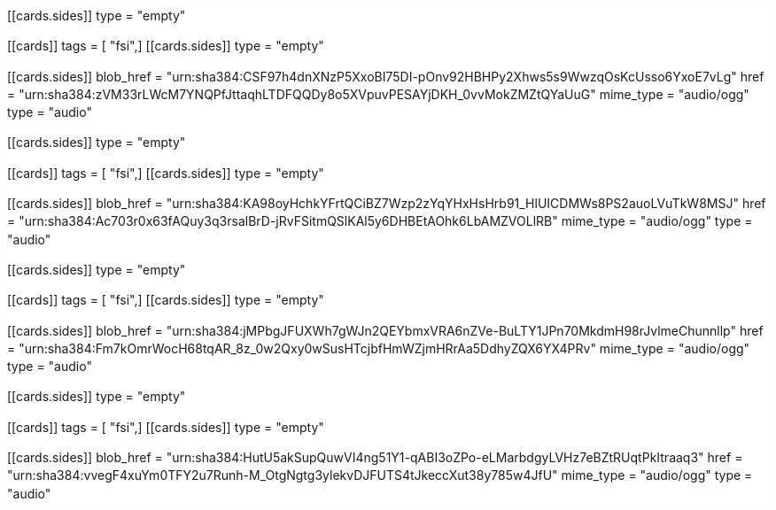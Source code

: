 [[cards.sides]]
type = "empty"


[[cards]]
tags = [ "fsi",]
[[cards.sides]]
type = "empty"

[[cards.sides]]
blob_href = "urn:sha384:CSF97h4dnXNzP5XxoBI75DI-pOnv92HBHPy2Xhws5s9WwzqOsKcUsso6YxoE7vLg"
href = "urn:sha384:zVM33rLWcM7YNQPfJttaqhLTDFQQDy8o5XVpuvPESAYjDKH_0vvMokZMZtQYaUuG"
mime_type = "audio/ogg"
type = "audio"

[[cards.sides]]
type = "empty"


[[cards]]
tags = [ "fsi",]
[[cards.sides]]
type = "empty"

[[cards.sides]]
blob_href = "urn:sha384:KA98oyHchkYFrtQCiBZ7Wzp2zYqYHxHsHrb91_HlUICDMWs8PS2auoLVuTkW8MSJ"
href = "urn:sha384:Ac703r0x63fAQuy3q3rsalBrD-jRvFSitmQSlKAl5y6DHBEtAOhk6LbAMZVOLlRB"
mime_type = "audio/ogg"
type = "audio"

[[cards.sides]]
type = "empty"


[[cards]]
tags = [ "fsi",]
[[cards.sides]]
type = "empty"

[[cards.sides]]
blob_href = "urn:sha384:jMPbgJFUXWh7gWJn2QEYbmxVRA6nZVe-BuLTY1JPn70MkdmH98rJvlmeChunnllp"
href = "urn:sha384:Fm7kOmrWocH68tqAR_8z_0w2Qxy0wSusHTcjbfHmWZjmHRrAa5DdhyZQX6YX4PRv"
mime_type = "audio/ogg"
type = "audio"

[[cards.sides]]
type = "empty"


[[cards]]
tags = [ "fsi",]
[[cards.sides]]
type = "empty"

[[cards.sides]]
blob_href = "urn:sha384:HutU5akSupQuwVI4ng51Y1-qABI3oZPo-eLMarbdgyLVHz7eBZtRUqtPkItraaq3"
href = "urn:sha384:vvegF4xuYm0TFY2u7Runh-M_OtgNgtg3ylekvDJFUTS4tJkeccXut38y785w4JfU"
mime_type = "audio/ogg"
type = "audio"
